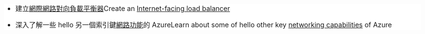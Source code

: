 - <span data-ttu-id="56c93-211">建立[網際網路對向負載平衡器](load-balancer-get-started-internet-portal.md)</span><span class="sxs-lookup"><span data-stu-id="56c93-211">Create an [Internet-facing load balancer](load-balancer-get-started-internet-portal.md)</span></span>

- <span data-ttu-id="56c93-212">深入了解一些 hello 另一個索引鍵[網路功能](../networking/networking-overview.md)的 Azure</span><span class="sxs-lookup"><span data-stu-id="56c93-212">Learn about some of hello other key [networking capabilities](../networking/networking-overview.md) of Azure</span></span>

